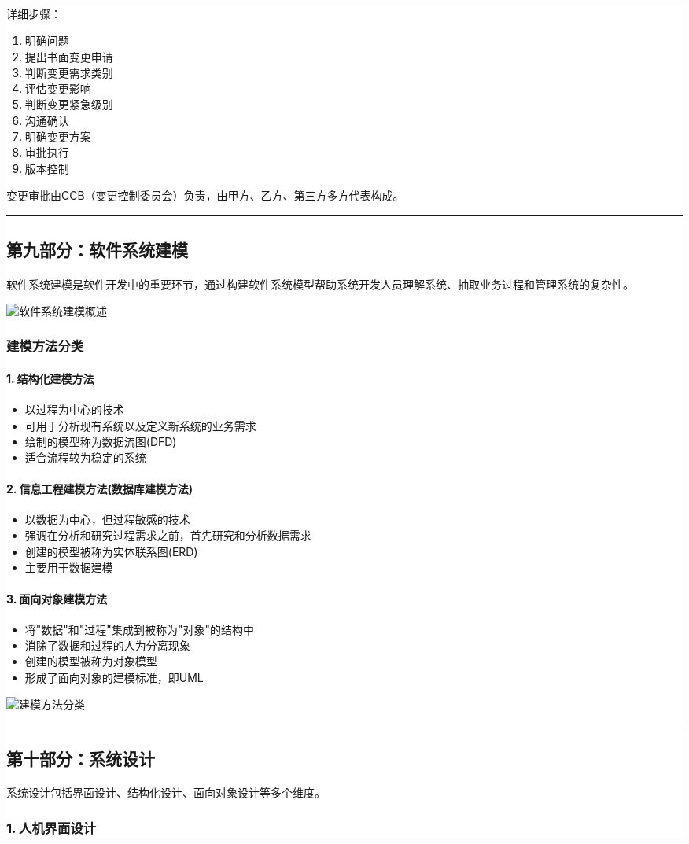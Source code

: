详细步骤：
1. 明确问题
2. 提出书面变更申请
3. 判断变更需求类别
4. 评估变更影响
5. 判断变更紧急级别
6. 沟通确认
7. 明确变更方案
8. 审批执行
9. 版本控制

变更审批由CCB（变更控制委员会）负责，由甲方、乙方、第三方多方代表构成。

---

## 第九部分：软件系统建模

软件系统建模是软件开发中的重要环节，通过构建软件系统模型帮助系统开发人员理解系统、抽取业务过程和管理系统的复杂性。

![软件系统建模概述](/imgs/2025/foundation/06-software-engineering/software-system-modeling-overview.jpg)

### 建模方法分类

#### 1. 结构化建模方法
- 以过程为中心的技术
- 可用于分析现有系统以及定义新系统的业务需求
- 绘制的模型称为数据流图(DFD)
- 适合流程较为稳定的系统

#### 2. 信息工程建模方法(数据库建模方法)
- 以数据为中心，但过程敏感的技术
- 强调在分析和研究过程需求之前，首先研究和分析数据需求
- 创建的模型被称为实体联系图(ERD)
- 主要用于数据建模

#### 3. 面向对象建模方法
- 将"数据"和"过程"集成到被称为"对象"的结构中
- 消除了数据和过程的人为分离现象
- 创建的模型被称为对象模型
- 形成了面向对象的建模标准，即UML

![建模方法分类](/imgs/2025/foundation/06-software-engineering/modeling-method-classification.jpg)

---

## 第十部分：系统设计

系统设计包括界面设计、结构化设计、面向对象设计等多个维度。

### 1. 人机界面设计
